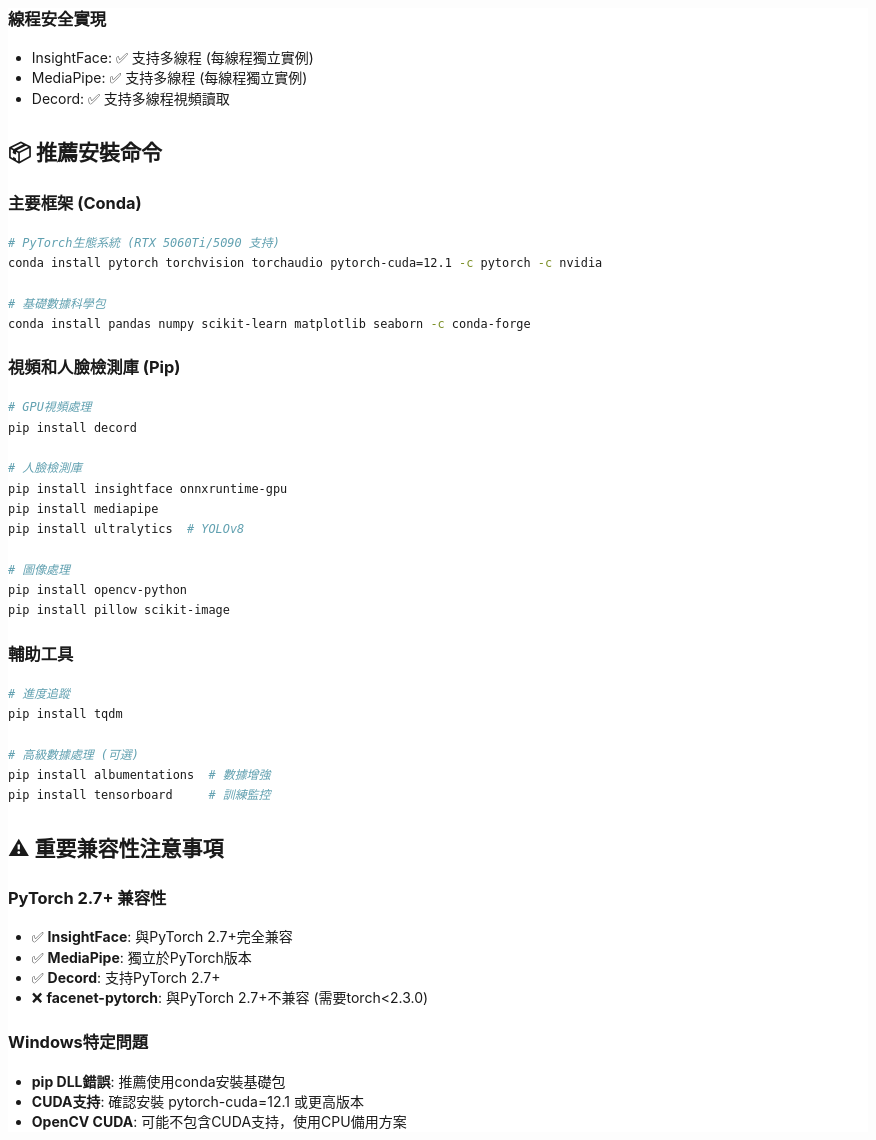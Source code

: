 ### 線程安全實現
- InsightFace: ✅ 支持多線程 (每線程獨立實例)
- MediaPipe: ✅ 支持多線程 (每線程獨立實例)
- Decord: ✅ 支持多線程視頻讀取

## 📦 推薦安裝命令

### 主要框架 (Conda)
```bash
# PyTorch生態系統 (RTX 5060Ti/5090 支持)
conda install pytorch torchvision torchaudio pytorch-cuda=12.1 -c pytorch -c nvidia

# 基礎數據科學包
conda install pandas numpy scikit-learn matplotlib seaborn -c conda-forge
```

### 視頻和人臉檢測庫 (Pip)
```bash
# GPU視頻處理
pip install decord

# 人臉檢測庫
pip install insightface onnxruntime-gpu
pip install mediapipe
pip install ultralytics  # YOLOv8

# 圖像處理
pip install opencv-python
pip install pillow scikit-image
```

### 輔助工具
```bash
# 進度追蹤
pip install tqdm

# 高級數據處理 (可選)
pip install albumentations  # 數據增強
pip install tensorboard     # 訓練監控
```

## ⚠️ 重要兼容性注意事項

### PyTorch 2.7+ 兼容性
- ✅ **InsightFace**: 與PyTorch 2.7+完全兼容
- ✅ **MediaPipe**: 獨立於PyTorch版本
- ✅ **Decord**: 支持PyTorch 2.7+
- ❌ **facenet-pytorch**: 與PyTorch 2.7+不兼容 (需要torch<2.3.0)

### Windows特定問題
- **pip DLL錯誤**: 推薦使用conda安裝基礎包
- **CUDA支持**: 確認安裝 pytorch-cuda=12.1 或更高版本
- **OpenCV CUDA**: 可能不包含CUDA支持，使用CPU備用方案
